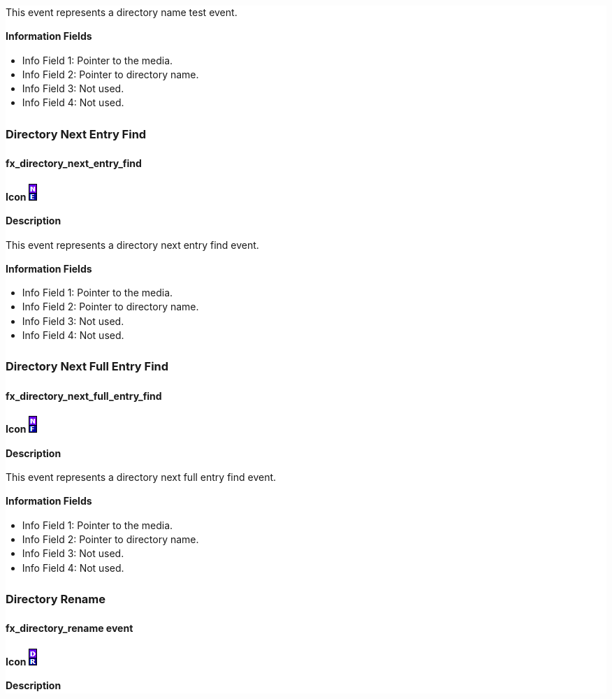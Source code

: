 This event represents a directory name test event.

**Information Fields**

- Info Field 1: Pointer to the media.
- Info Field 2: Pointer to directory name.
- Info Field 3: Not used.
- Info Field 4: Not used.

### Directory Next Entry Find 

#### fx_directory_next_entry_find

**Icon** ![Directory next entry find icon](./media/user-guide/fx-events/image30.png)

**Description** 

This event represents a directory next entry find event.

**Information Fields**

- Info Field 1: Pointer to the media.
- Info Field 2: Pointer to directory name.
- Info Field 3: Not used.
- Info Field 4: Not used.

### Directory Next Full Entry Find 

#### fx_directory_next_full_entry_find

**Icon** ![Directory next full entry find icon](./media/user-guide/fx-events/image31.png)

**Description**

This event represents a directory next full entry find event.

**Information Fields**

- Info Field 1: Pointer to the media.
- Info Field 2: Pointer to directory name.
- Info Field 3: Not used.
- Info Field 4: Not used.

### Directory Rename 

#### fx_directory_rename event

**Icon** ![Directory rename icon](./media/user-guide/fx-events/image32.png)

**Description**
